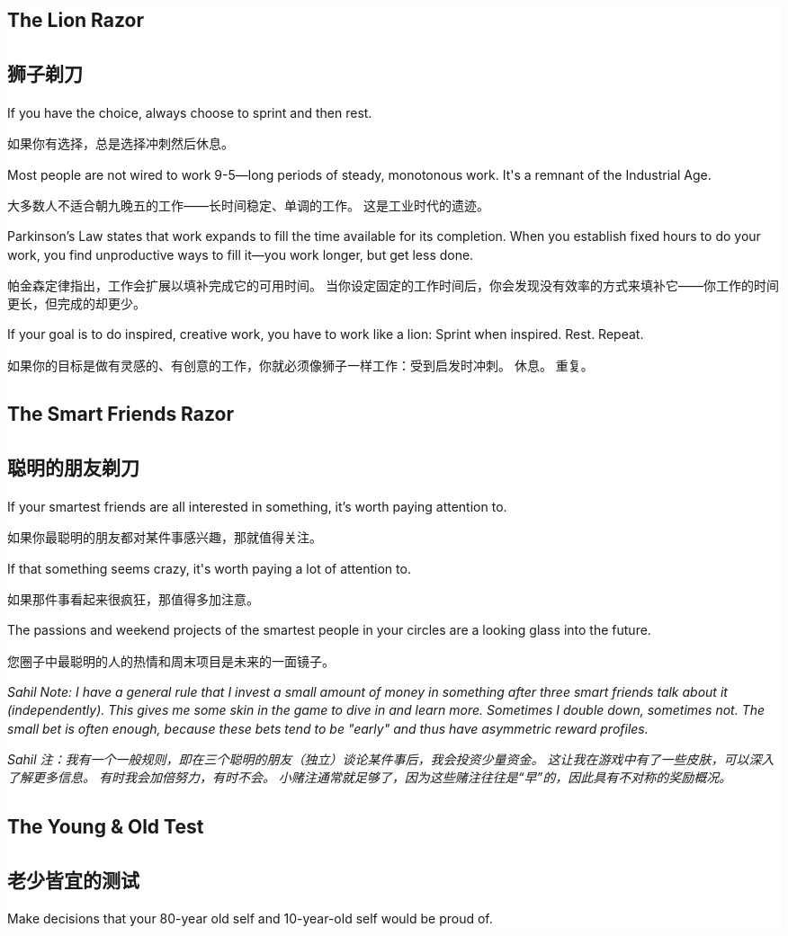 ## The Lion Razor

## 狮子剃刀

If you have the choice, always choose to sprint and then rest.

如果你有选择，总是选择冲刺然后休息。

Most people are not wired to work 9-5—long periods of steady, monotonous work. It's a remnant of the Industrial Age.

大多数人不适合朝九晚五的工作——长时间稳定、单调的工作。 这是工业时代的遗迹。

Parkinson’s Law states that work expands to fill the time available for its completion. When you establish fixed hours to do your work, you find unproductive ways to fill it—you work longer, but get less done.

帕金森定律指出，工作会扩展以填补完成它的可用时间。 当你设定固定的工作时间后，你会发现没有效率的方式来填补它——你工作的时间更长，但完成的却更少。

If your goal is to do inspired, creative work, you have to work like a lion: Sprint when inspired. Rest. Repeat.

如果你的目标是做有灵感的、有创意的工作，你就必须像狮子一样工作：受到启发时冲刺。 休息。 重复。

## The Smart Friends Razor

## 聪明的朋友剃刀

If your smartest friends are all interested in something, it’s worth paying attention to.

如果你最聪明的朋友都对某件事感兴趣，那就值得关注。

If that something seems crazy, it's worth paying a lot of attention to.

如果那件事看起来很疯狂，那值得多加注意。

The passions and weekend projects of the smartest people in your circles are a looking glass into the future.

您圈子中最聪明的人的热情和周末项目是未来的一面镜子。

_Sahil Note: I have a general rule that I invest a small amount of money in something after three smart friends talk about it (independently). This gives me some skin in the game to dive in and learn more. Sometimes I double down, sometimes not. The small bet is often enough, because these bets tend to be "early" and thus have asymmetric reward profiles._

_Sahil 注：我有一个一般规则，即在三个聪明的朋友（独立）谈论某件事后，我会投资少量资金。 这让我在游戏中有了一些皮肤，可以深入了解更多信息。 有时我会加倍努力，有时不会。 小赌注通常就足够了，因为这些赌注往往是“早”的，因此具有不对称的奖励概况。_

## The Young & Old Test

## 老少皆宜的测试

Make decisions that your 80-year old self and 10-year-old self would be proud of.
